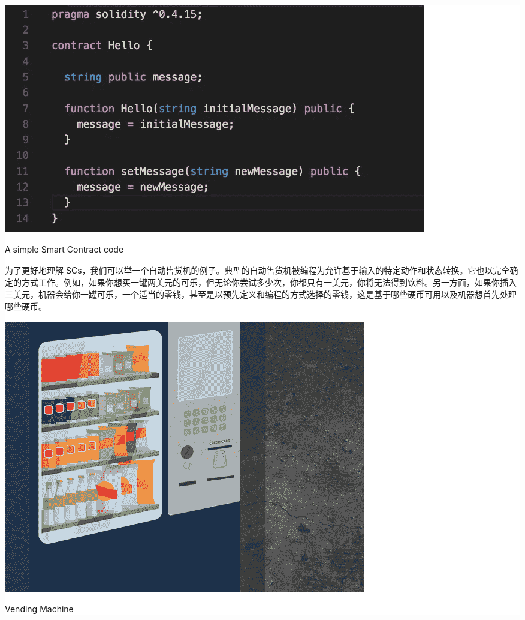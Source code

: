 ![](img/a0a4ac01904b22fe22dc935576a81a31.png)

A simple Smart Contract code

为了更好地理解 SCs，我们可以举一个自动售货机的例子。典型的自动售货机被编程为允许基于输入的特定动作和状态转换。它也以完全确定的方式工作。例如，如果你想买一罐两美元的可乐，但无论你尝试多少次，你都只有一美元，你将无法得到饮料。另一方面，如果你插入三美元，机器会给你一罐可乐，一个适当的零钱，甚至是以预先定义和编程的方式选择的零钱，这是基于哪些硬币可用以及机器想首先处理哪些硬币。

![](img/fc8540747cdb7cc9e25fdca44f6c8b13.png)

Vending Machine
